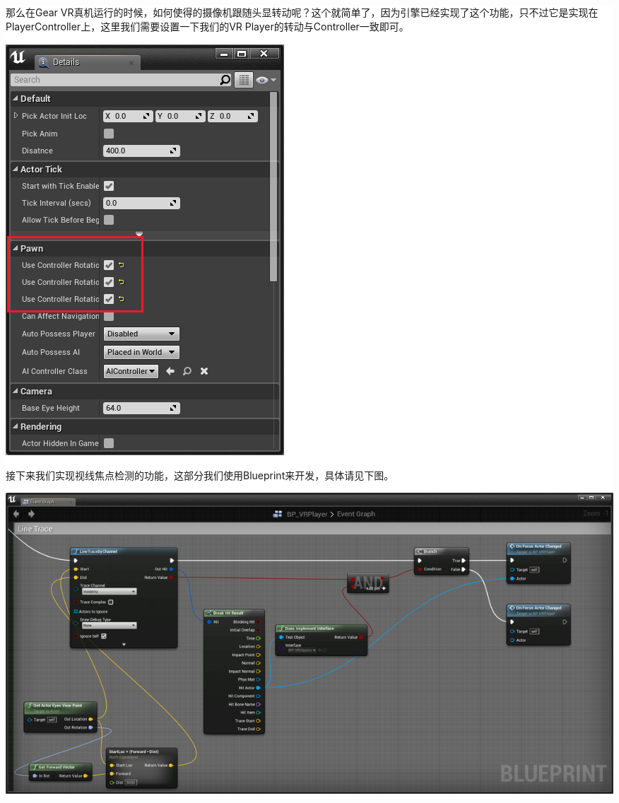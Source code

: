 那么在Gear VR真机运行的时候，如何使得的摄像机跟随头显转动呢？这个就简单了，因为引擎已经实现了这个功能，只不过它是实现在PlayerController上，这里我们需要设置一下我们的VR Player的转动与Controller一致即可。  

![Pawn的朝向设置](/assets/img/unreal/2016-vr-pawn.png)   

接下来我们实现视线焦点检测的功能，这部分我们使用Blueprint来开发，具体请见下图。  

![视线检测功能](/assets/img/unreal/2016-vr-line.png)   
